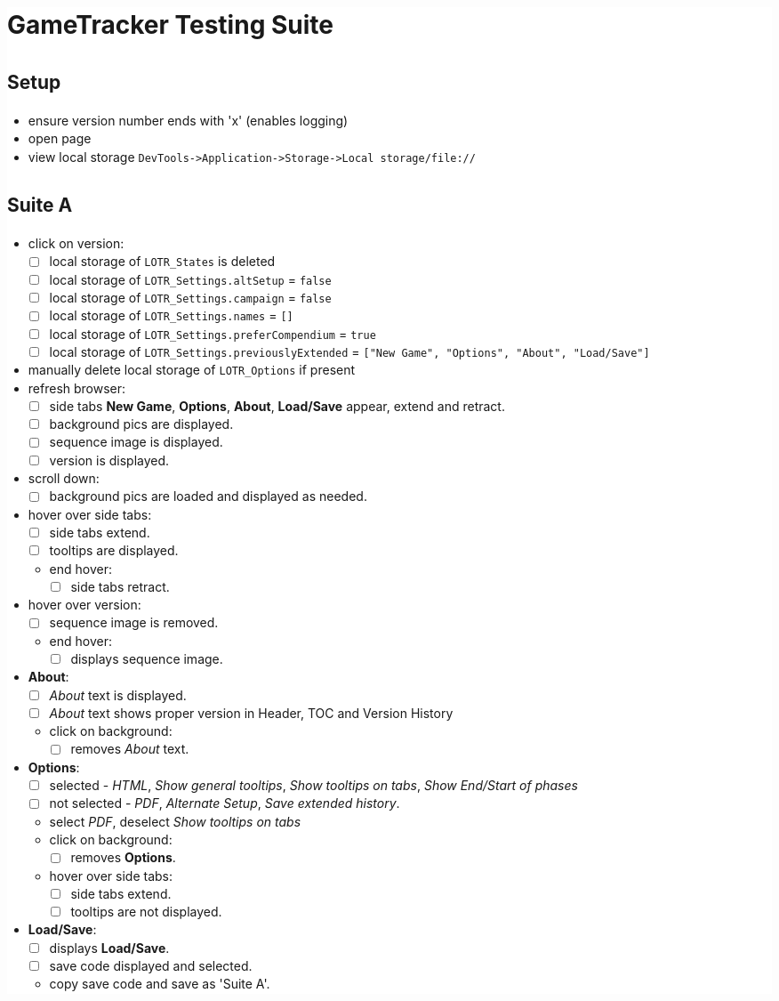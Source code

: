 # GameTracker Testing Suite

## Setup

- ensure version number ends with 'x' (enables logging)
- open page
- view local storage `DevTools->Application->Storage->Local storage/file://`

## Suite A

- click on version:
  - [ ] local storage of `LOTR_States` is deleted
  - [ ] local storage of `LOTR_Settings.altSetup` = `false`
  - [ ] local storage of `LOTR_Settings.campaign` = `false`
  - [ ] local storage of `LOTR_Settings.names` = `[]`
  - [ ] local storage of `LOTR_Settings.preferCompendium` = `true`
  - [ ] local storage of `LOTR_Settings.previouslyExtended` = `["New Game", "Options", "About", "Load/Save"]`
- manually delete local storage of `LOTR_Options` if present
- refresh browser:
  - [ ] side tabs **New Game**, **Options**, **About**, **Load/Save** appear, extend and retract.
  - [ ] background pics are displayed.
  - [ ] sequence image is displayed.
  - [ ] version is displayed.
- scroll down:
  - [ ] background pics are loaded and displayed as needed.
- hover over side tabs:
  - [ ] side tabs extend.
  - [ ] tooltips are displayed.
  - end hover:
    - [ ] side tabs retract.
- hover over version:
  - [ ] sequence image is removed.
  - end hover:
    - [ ] displays sequence image.
- **About**:
  - [ ] *About* text is displayed.
  - [ ] *About* text shows proper version in Header, TOC and Version History
  - click on background:
    - [ ] removes *About* text.
- **Options**:
  - [ ] selected - *HTML*, *Show general tooltips*, *Show tooltips on tabs*, *Show End/Start of phases*
  - [ ] not selected - *PDF*, *Alternate Setup*, *Save extended history*.
  - select *PDF*, deselect *Show tooltips on tabs*
  - click on background:
    - [ ] removes **Options**.
  - hover over side tabs:
    - [ ] side tabs extend.
    - [ ] tooltips are not displayed.
- **Load/Save**:
  - [ ] displays **Load/Save**.
  - [ ] save code displayed and selected.
  - copy save code and save as 'Suite A'.
